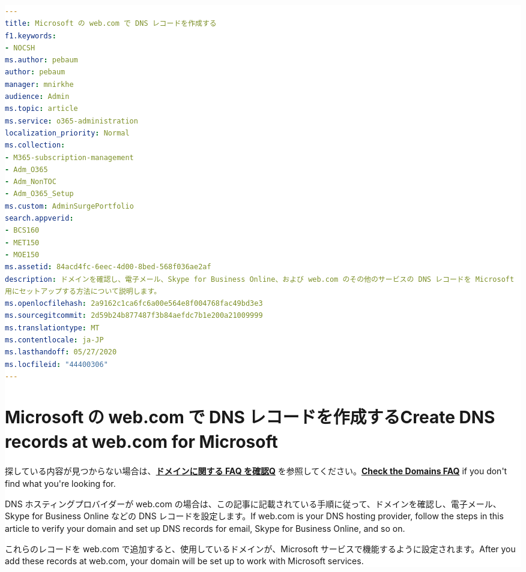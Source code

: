 ```yaml
---
title: Microsoft の web.com で DNS レコードを作成する
f1.keywords:
- NOCSH
ms.author: pebaum
author: pebaum
manager: mnirkhe
audience: Admin
ms.topic: article
ms.service: o365-administration
localization_priority: Normal
ms.collection:
- M365-subscription-management
- Adm_O365
- Adm_NonTOC
- Adm_O365_Setup
ms.custom: AdminSurgePortfolio
search.appverid:
- BCS160
- MET150
- MOE150
ms.assetid: 84acd4fc-6eec-4d00-8bed-568f036ae2af
description: ドメインを確認し、電子メール、Skype for Business Online、および web.com のその他のサービスの DNS レコードを Microsoft 用にセットアップする方法について説明します。
ms.openlocfilehash: 2a9162c1ca6fc6a00e564e8f004768fac49bd3e3
ms.sourcegitcommit: 2d59b24b877487f3b84aefdc7b1e200a21009999
ms.translationtype: MT
ms.contentlocale: ja-JP
ms.lasthandoff: 05/27/2020
ms.locfileid: "44400306"
---
```

# <a name="create-dns-records-at-webcom-for-microsoft"></a><span data-ttu-id="c3ebc-103">Microsoft の web.com で DNS レコードを作成する</span><span class="sxs-lookup"><span data-stu-id="c3ebc-103">Create DNS records at web.com for Microsoft</span></span>

 <span data-ttu-id="c3ebc-104">探している内容が見つからない場合は、**[ドメインに関する FAQ を確認Q](../setup/domains-faq.md)** を参照してください。</span><span class="sxs-lookup"><span data-stu-id="c3ebc-104">**[Check the Domains FAQ](../setup/domains-faq.md)** if you don't find what you're looking for.</span></span> 
  
<span data-ttu-id="c3ebc-105">DNS ホスティングプロバイダーが web.com の場合は、この記事に記載されている手順に従って、ドメインを確認し、電子メール、Skype for Business Online などの DNS レコードを設定します。</span><span class="sxs-lookup"><span data-stu-id="c3ebc-105">If web.com is your DNS hosting provider, follow the steps in this article to verify your domain and set up DNS records for email, Skype for Business Online, and so on.</span></span>
  
<span data-ttu-id="c3ebc-106">これらのレコードを web.com で追加すると、使用しているドメインが、Microsoft サービスで機能するように設定されます。</span><span class="sxs-lookup"><span data-stu-id="c3ebc-106">After you add these records at web.com, your domain will be set up to work with Microsoft services.</span></span>
